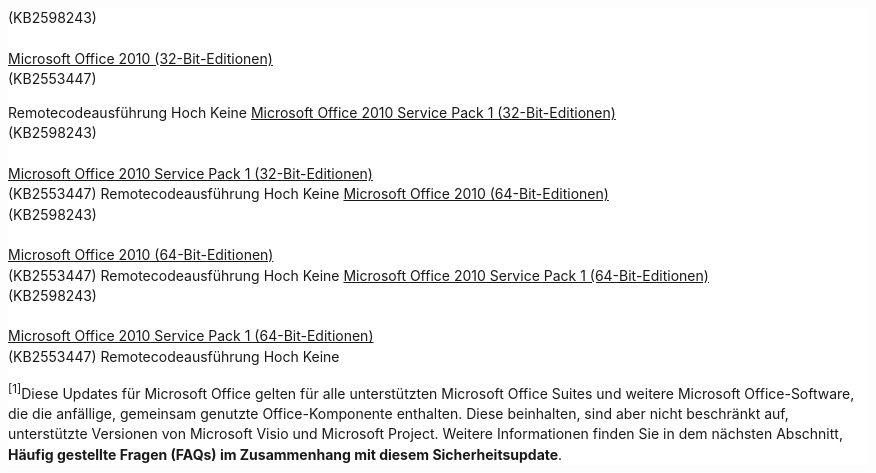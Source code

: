 (KB2598243)<br />
<br />
<a href="http://www.microsoft.com/downloads/details.aspx?familyid=3050c06c-3cfc-4ce7-83cd-017d0922d597">Microsoft Office 2010 (32-Bit-Editionen)</a><br />
(KB2553447)</td>
<td style="border:1px solid black;">Remotecodeausführung</td>
<td style="border:1px solid black;">Hoch</td>
<td style="border:1px solid black;">Keine</td>
</tr>
<tr class="odd">
<td style="border:1px solid black;"><a href="http://www.microsoft.com/downloads/details.aspx?familyid=a7cc8fdc-1c64-434f-87a6-72ddcc356654">Microsoft Office 2010 Service Pack 1 (32-Bit-Editionen)</a><br />
(KB2598243)<br />
<br />
<a href="http://www.microsoft.com/downloads/details.aspx?familyid=3050c06c-3cfc-4ce7-83cd-017d0922d597">Microsoft Office 2010 Service Pack 1 (32-Bit-Editionen)</a><br />
(KB2553447)</td>
<td style="border:1px solid black;">Remotecodeausführung</td>
<td style="border:1px solid black;">Hoch</td>
<td style="border:1px solid black;">Keine</td>
</tr>
<tr class="even">
<td style="border:1px solid black;"><a href="http://www.microsoft.com/downloads/details.aspx?familyid=ab442918-8184-4c7c-84b0-5a3635fdb005">Microsoft Office 2010 (64-Bit-Editionen)</a><br />
(KB2598243)<br />
<br />
<a href="http://www.microsoft.com/downloads/details.aspx?familyid=0a8af868-abf7-4aeb-813a-418a04b31608">Microsoft Office 2010 (64-Bit-Editionen)</a><br />
(KB2553447)</td>
<td style="border:1px solid black;">Remotecodeausführung</td>
<td style="border:1px solid black;">Hoch</td>
<td style="border:1px solid black;">Keine</td>
</tr>
<tr class="odd">
<td style="border:1px solid black;"><a href="http://www.microsoft.com/downloads/details.aspx?familyid=ab442918-8184-4c7c-84b0-5a3635fdb005">Microsoft Office 2010 Service Pack 1 (64-Bit-Editionen)</a><br />
(KB2598243)<br />
<br />
<a href="http://www.microsoft.com/downloads/details.aspx?familyid=0a8af868-abf7-4aeb-813a-418a04b31608">Microsoft Office 2010 Service Pack 1 (64-Bit-Editionen)</a><br />
(KB2553447)</td>
<td style="border:1px solid black;">Remotecodeausführung</td>
<td style="border:1px solid black;">Hoch</td>
<td style="border:1px solid black;">Keine</td>
</tr>
</tbody>
</table>
  
<sup>[1]</sup>Diese Updates für Microsoft Office gelten für alle unterstützten Microsoft Office Suites und weitere Microsoft Office-Software, die die anfällige, gemeinsam genutzte Office-Komponente enthalten. Diese beinhalten, sind aber nicht beschränkt auf, unterstützte Versionen von Microsoft Visio und Microsoft Project. Weitere Informationen finden Sie in dem nächsten Abschnitt, **Häufig gestellte Fragen (FAQs) im Zusammenhang mit diesem Sicherheitsupdate**.
  